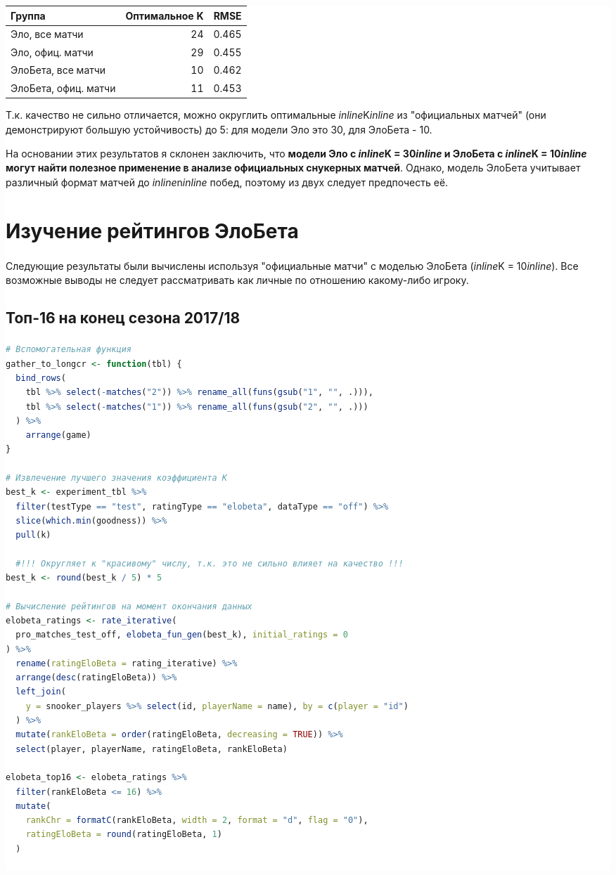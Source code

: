 | Группа               |  Оптимальное K|   RMSE|
|:---------------------|--------------:|------:|
| Эло, все матчи       |             24|  0.465|
| Эло, офиц. матчи     |             29|  0.455|
| ЭлоБета, все матчи   |             10|  0.462|
| ЭлоБета, офиц. матчи |             11|  0.453|

Т.к. качество не сильно отличается, можно округлить оптимальные $inline$K$inline$ из "официальных матчей" (они демонстрируют большую устойчивость) до 5: для модели Эло это 30, для ЭлоБета - 10.

На основании этих результатов я склонен заключить, что **модели Эло с $inline$K = 30$inline$ и ЭлоБета с $inline$K = 10$inline$ могут найти полезное применение в анализе официальных снукерных матчей**. Однако, модель ЭлоБета учитывает различный формат матчей до $inline$n$inline$ побед, поэтому из двух следует предпочесть её.

Изучение рейтингов ЭлоБета
==========================

Следующие результаты были вычислены используя "официальные матчи" с моделью ЭлоБета ($inline$K = 10$inline$). Все возможные выводы не следует рассматривать как личные по отношению какому-либо игроку.

Топ-16 на конец сезона 2017/18
------------------------------

<spoiler title="Код для топ-16 сезона 2017/18">

``` r
# Вспомогательная функция
gather_to_longcr <- function(tbl) {
  bind_rows(
    tbl %>% select(-matches("2")) %>% rename_all(funs(gsub("1", "", .))),
    tbl %>% select(-matches("1")) %>% rename_all(funs(gsub("2", "", .)))
  ) %>%
    arrange(game)
}

# Извлечение лучшего значения коэффициента K
best_k <- experiment_tbl %>%
  filter(testType == "test", ratingType == "elobeta", dataType == "off") %>%
  slice(which.min(goodness)) %>%
  pull(k)

  #!!! Округляет к "красивому" числу, т.к. это не сильно влияет на качество !!!
best_k <- round(best_k / 5) * 5

# Вычисление рейтингов на момент окончания данных
elobeta_ratings <- rate_iterative(
  pro_matches_test_off, elobeta_fun_gen(best_k), initial_ratings = 0
) %>%
  rename(ratingEloBeta = rating_iterative) %>%
  arrange(desc(ratingEloBeta)) %>%
  left_join(
    y = snooker_players %>% select(id, playerName = name), by = c(player = "id")
  ) %>%
  mutate(rankEloBeta = order(ratingEloBeta, decreasing = TRUE)) %>%
  select(player, playerName, ratingEloBeta, rankEloBeta)

elobeta_top16 <- elobeta_ratings %>%
  filter(rankEloBeta <= 16) %>%
  mutate(
    rankChr = formatC(rankEloBeta, width = 2, format = "d", flag = "0"),
    ratingEloBeta = round(ratingEloBeta, 1)
  )
  
```